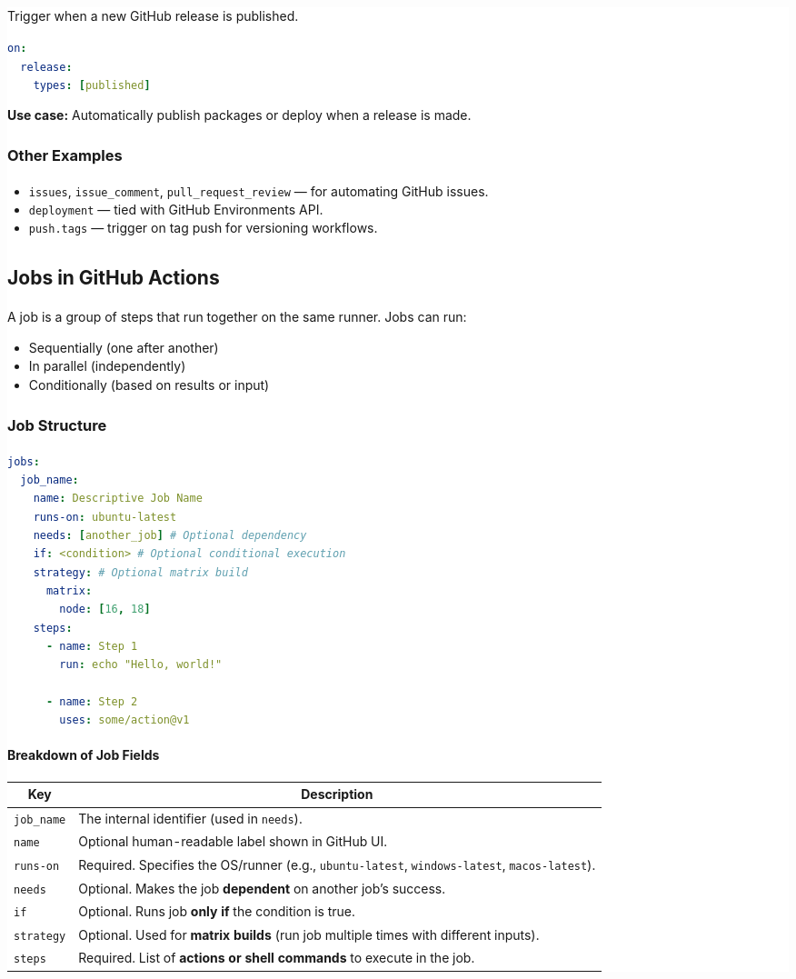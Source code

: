 Trigger when a new GitHub release is published.

```yaml
on:
  release:
    types: [published]
```

**Use case:** Automatically publish packages or deploy when a release is made.

### Other Examples

- `issues`, `issue_comment`, `pull_request_review` — for automating GitHub issues.
- `deployment` — tied with GitHub Environments API.
- `push.tags` — trigger on tag push for versioning workflows.

## Jobs in GitHub Actions

A job is a group of steps that run together on the same runner. Jobs can run:

- Sequentially (one after another)
- In parallel (independently)
- Conditionally (based on results or input)

### Job Structure

```yaml
jobs:
  job_name:
    name: Descriptive Job Name
    runs-on: ubuntu-latest
    needs: [another_job] # Optional dependency
    if: <condition> # Optional conditional execution
    strategy: # Optional matrix build
      matrix:
        node: [16, 18]
    steps:
      - name: Step 1
        run: echo "Hello, world!"

      - name: Step 2
        uses: some/action@v1
```

#### Breakdown of Job Fields

| Key        | Description                                                                                  |
| ---------- | -------------------------------------------------------------------------------------------- |
| `job_name` | The internal identifier (used in `needs`).                                                   |
| `name`     | Optional human-readable label shown in GitHub UI.                                            |
| `runs-on`  | Required. Specifies the OS/runner (e.g., `ubuntu-latest`, `windows-latest`, `macos-latest`). |
| `needs`    | Optional. Makes the job **dependent** on another job’s success.                              |
| `if`       | Optional. Runs job **only if** the condition is true.                                        |
| `strategy` | Optional. Used for **matrix builds** (run job multiple times with different inputs).         |
| `steps`    | Required. List of **actions or shell commands** to execute in the job.                       |
